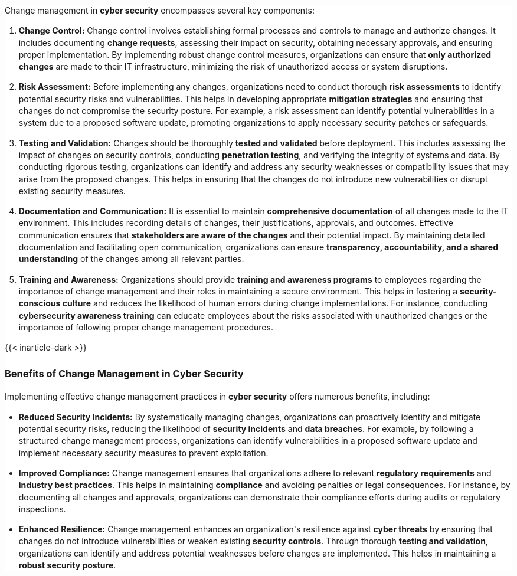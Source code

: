 Change management in **cyber security** encompasses several key components:

1. **Change Control:** Change control involves establishing formal processes and controls to manage and authorize changes. It includes documenting **change requests**, assessing their impact on security, obtaining necessary approvals, and ensuring proper implementation. By implementing robust change control measures, organizations can ensure that **only authorized changes** are made to their IT infrastructure, minimizing the risk of unauthorized access or system disruptions.

2. **Risk Assessment:** Before implementing any changes, organizations need to conduct thorough **risk assessments** to identify potential security risks and vulnerabilities. This helps in developing appropriate **mitigation strategies** and ensuring that changes do not compromise the security posture. For example, a risk assessment can identify potential vulnerabilities in a system due to a proposed software update, prompting organizations to apply necessary security patches or safeguards.

3. **Testing and Validation:** Changes should be thoroughly **tested and validated** before deployment. This includes assessing the impact of changes on security controls, conducting **penetration testing**, and verifying the integrity of systems and data. By conducting rigorous testing, organizations can identify and address any security weaknesses or compatibility issues that may arise from the proposed changes. This helps in ensuring that the changes do not introduce new vulnerabilities or disrupt existing security measures.

4. **Documentation and Communication:** It is essential to maintain **comprehensive documentation** of all changes made to the IT environment. This includes recording details of changes, their justifications, approvals, and outcomes. Effective communication ensures that **stakeholders are aware of the changes** and their potential impact. By maintaining detailed documentation and facilitating open communication, organizations can ensure **transparency, accountability, and a shared understanding** of the changes among all relevant parties.

5. **Training and Awareness:** Organizations should provide **training and awareness programs** to employees regarding the importance of change management and their roles in maintaining a secure environment. This helps in fostering a **security-conscious culture** and reduces the likelihood of human errors during change implementations. For instance, conducting **cybersecurity awareness training** can educate employees about the risks associated with unauthorized changes or the importance of following proper change management procedures.

{{< inarticle-dark >}}

### Benefits of Change Management in Cyber Security

Implementing effective change management practices in **cyber security** offers numerous benefits, including:

- **Reduced Security Incidents:** By systematically managing changes, organizations can proactively identify and mitigate potential security risks, reducing the likelihood of **security incidents** and **data breaches**. For example, by following a structured change management process, organizations can identify vulnerabilities in a proposed software update and implement necessary security measures to prevent exploitation.

- **Improved Compliance:** Change management ensures that organizations adhere to relevant **regulatory requirements** and **industry best practices**. This helps in maintaining **compliance** and avoiding penalties or legal consequences. For instance, by documenting all changes and approvals, organizations can demonstrate their compliance efforts during audits or regulatory inspections.

- **Enhanced Resilience:** Change management enhances an organization's resilience against **cyber threats** by ensuring that changes do not introduce vulnerabilities or weaken existing **security controls**. Through thorough **testing and validation**, organizations can identify and address potential weaknesses before changes are implemented. This helps in maintaining a **robust security posture**.
